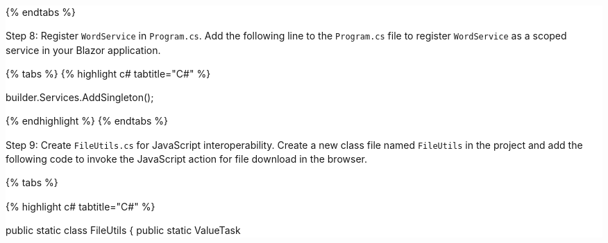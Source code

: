 {% endtabs %}

Step 8: Register `WordService` in `Program.cs`.
Add the following line to the `Program.cs` file to register `WordService` as a scoped service in your Blazor application. 

{% tabs %}
{% highlight c# tabtitle="C#" %}

builder.Services.AddSingleton<WordService>();

{% endhighlight %}
{% endtabs %}


Step 9: Create `FileUtils.cs` for JavaScript interoperability.
Create a new class file named `FileUtils` in the project and add the following code to invoke the JavaScript action for file download in the browser.

{% tabs %}

{% highlight c# tabtitle="C#" %}

public static class FileUtils
{
    public static ValueTask<object> SaveAs(this IJSRuntime js, string filename, byte[] data)
       => js.InvokeAsync<object>(
            "saveAsFile",
            filename,
            Convert.ToBase64String(data));
}
{% endhighlight %}

{% endtabs %}

Step 10: Add JavaScript function to `_Host.cshtml`.
Add the following JavaScript function in the `_Host.cshtml` file located in the `Pages` folder.

{% tabs %}

{% highlight HTML %}

<script type="text/javascript">
    function saveAsFile(filename, bytesBase64) {
        if (navigator.msSaveBlob) {
            // Download document in Edge browser
            var data = window.atob(bytesBase64);
            var bytes = new Uint8Array(data.length);
            for (var i = 0; i < data.length; i++) {
                bytes[i] = data.charCodeAt(i);
            }
            var blob = new Blob([bytes.buffer], { type: "application/octet-stream" });
            navigator.msSaveBlob(blob, filename);
        }
        else {
            var link = document.createElement('a');
            link.download = filename;
            link.href = "data:application/octet-stream;base64," + bytesBase64;
            document.body.appendChild(link); // Needed for Firefox
            link.click();
            document.body.removeChild(link);
        }
    }
</script>

{% endhighlight %}
